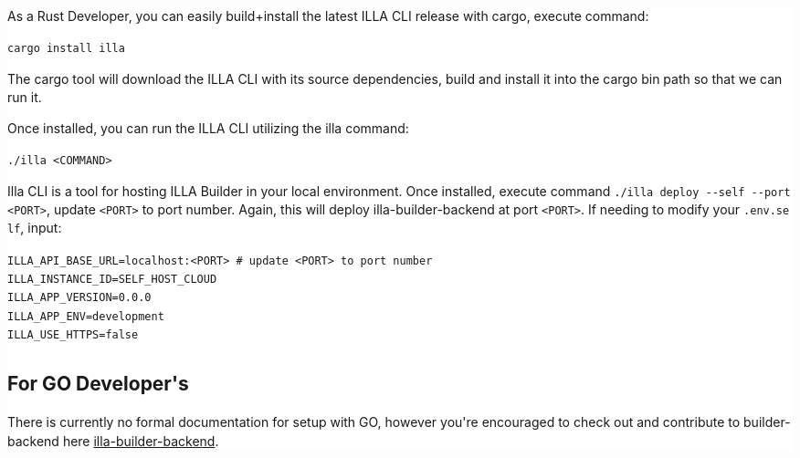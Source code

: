 As a Rust Developer, you can easily build+install the latest ILLA CLI release with cargo, execute command:

`cargo install illa`

The cargo tool will download the ILLA CLI with its source dependencies, build and install it into the cargo bin path so that we can run it. 

Once installed, you can run the ILLA CLI utilizing the illa command:

`./illa <COMMAND>`

Illa CLI is a tool for hosting ILLA Builder in your local environment. Once installed, execute command `./illa deploy --self --port <PORT>`, update `<PORT>` to port number. Again, this will deploy illa-builder-backend at port `<PORT>`. 
If needing to modify your `.env.self`, input:

```
ILLA_API_BASE_URL=localhost:<PORT> # update <PORT> to port number
ILLA_INSTANCE_ID=SELF_HOST_CLOUD
ILLA_APP_VERSION=0.0.0
ILLA_APP_ENV=development
ILLA_USE_HTTPS=false
```

## For GO Developer's

There is currently no formal documentation for setup with GO, however you're encouraged to check out and contribute to builder-backend here [illa-builder-backend](https://github.com/illacloud/builder-backend).

